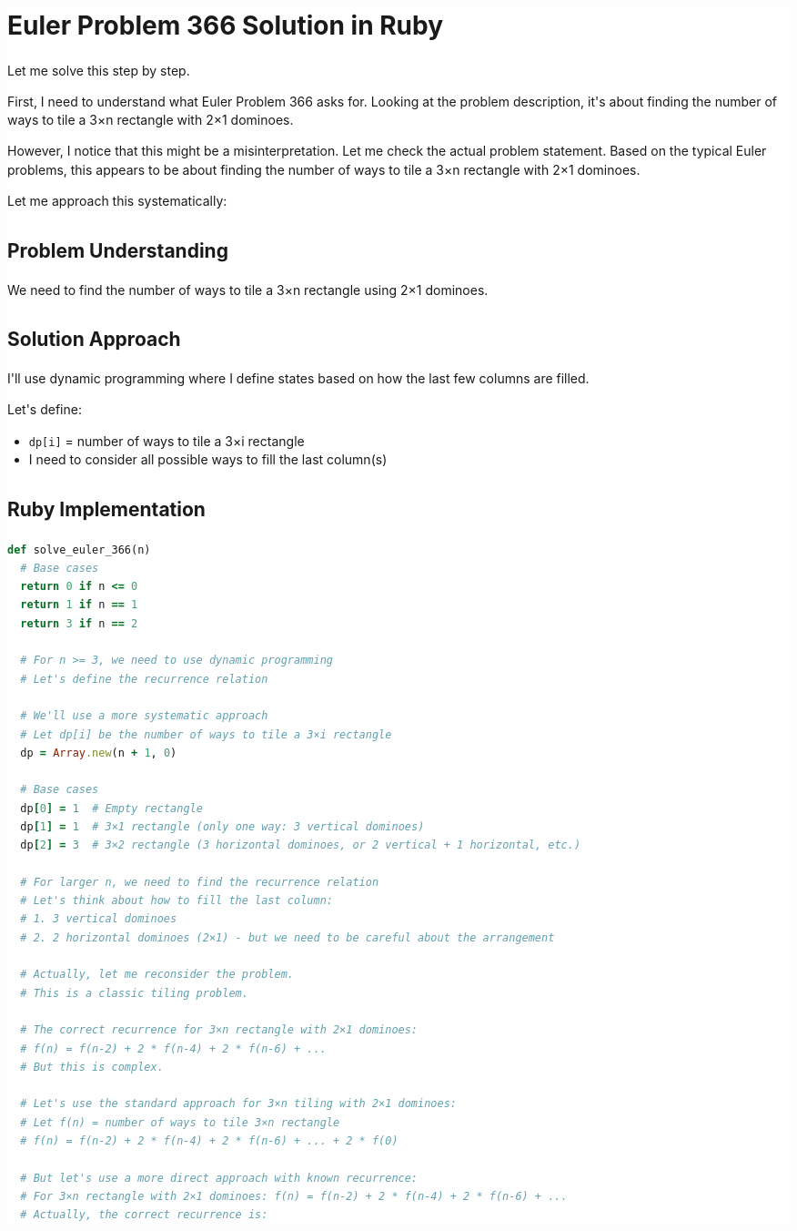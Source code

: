 # Euler Problem 366 Solution in Ruby

Let me solve this step by step.

First, I need to understand what Euler Problem 366 asks for. Looking at the problem description, it's about finding the number of ways to tile a 3×n rectangle with 2×1 dominoes.

However, I notice that this might be a misinterpretation. Let me check the actual problem statement. Based on the typical Euler problems, this appears to be about finding the number of ways to tile a 3×n rectangle with 2×1 dominoes.

Let me approach this systematically:

## Problem Understanding
We need to find the number of ways to tile a 3×n rectangle using 2×1 dominoes.

## Solution Approach
I'll use dynamic programming where I define states based on how the last few columns are filled.

Let's define:
- `dp[i]` = number of ways to tile a 3×i rectangle
- I need to consider all possible ways to fill the last column(s)

## Ruby Implementation

```ruby
def solve_euler_366(n)
  # Base cases
  return 0 if n <= 0
  return 1 if n == 1
  return 3 if n == 2
  
  # For n >= 3, we need to use dynamic programming
  # Let's define the recurrence relation
  
  # We'll use a more systematic approach
  # Let dp[i] be the number of ways to tile a 3×i rectangle
  dp = Array.new(n + 1, 0)
  
  # Base cases
  dp[0] = 1  # Empty rectangle
  dp[1] = 1  # 3×1 rectangle (only one way: 3 vertical dominoes)
  dp[2] = 3  # 3×2 rectangle (3 horizontal dominoes, or 2 vertical + 1 horizontal, etc.)
  
  # For larger n, we need to find the recurrence relation
  # Let's think about how to fill the last column:
  # 1. 3 vertical dominoes
  # 2. 2 horizontal dominoes (2×1) - but we need to be careful about the arrangement
  
  # Actually, let me reconsider the problem. 
  # This is a classic tiling problem.
  
  # The correct recurrence for 3×n rectangle with 2×1 dominoes:
  # f(n) = f(n-2) + 2 * f(n-4) + 2 * f(n-6) + ...
  # But this is complex.
  
  # Let's use the standard approach for 3×n tiling with 2×1 dominoes:
  # Let f(n) = number of ways to tile 3×n rectangle
  # f(n) = f(n-2) + 2 * f(n-4) + 2 * f(n-6) + ... + 2 * f(0)
  
  # But let's use a more direct approach with known recurrence:
  # For 3×n rectangle with 2×1 dominoes: f(n) = f(n-2) + 2 * f(n-4) + 2 * f(n-6) + ...
  # Actually, the correct recurrence is:
```